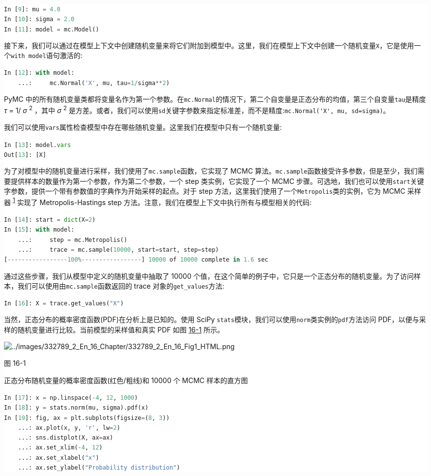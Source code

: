 ```py
In [9]: mu = 4.0
In [10]: sigma = 2.0
In [11]: model = mc.Model()

```

接下来，我们可以通过在模型上下文中创建随机变量来将它们附加到模型中。这里，我们在模型上下文中创建一个随机变量`X`，它是使用一个`with model`语句激活的:

```py
In [12]: with model:
    ...:     mc.Normal('X', mu, tau=1/sigma**2)

```

PyMC 中的所有随机变量类都将变量名作为第一个参数。在`mc.Normal`的情况下，第二个自变量是正态分布的均值，第三个自变量`tau`是精度 *τ* = 1/ *σ* <sup>2</sup> ，其中 *σ* <sup>2</sup> 是方差。或者，我们可以使用`sd`关键字参数来指定标准差，而不是精度:`mc.Normal('X', mu, sd=sigma)`。

我们可以使用`vars`属性检查模型中存在哪些随机变量。这里我们在模型中只有一个随机变量:

```py
In [13]: model.vars
Out[13]: [X]

```

为了对模型中的随机变量进行采样，我们使用了`mc.sample`函数，它实现了 MCMC 算法。`mc.sample`函数接受许多参数，但是至少，我们需要提供样本的数量作为第一个参数，作为第二个参数，一个 step 类实例，它实现了一个 MCMC 步骤。可选地，我们也可以使用`start`关键字参数，提供一个带有参数值的字典作为开始采样的起点。对于 step 方法，这里我们使用了一个`Metropolis`类的实例，它为 MCMC 采样器 <sup>[1](#Fn1)</sup> 实现了 Metropolis-Hastings step 方法。注意，我们在模型上下文中执行所有与模型相关的代码:

```py
In [14]: start = dict(X=2)
In [15]: with model:
    ...:     step = mc.Metropolis()
    ...:     trace = mc.sample(10000, start=start, step=step)
[-----------------100%-----------------] 10000 of 10000 complete in 1.6 sec

```

通过这些步骤，我们从模型中定义的随机变量中抽取了 10000 个值，在这个简单的例子中，它只是一个正态分布的随机变量。为了访问样本，我们可以使用由`mc.sample`函数返回的 trace 对象的`get_values`方法:

```py
In [16]: X = trace.get_values("X")

```

当然，正态分布的概率密度函数(PDF)在分析上是已知的。使用 SciPy `stats`模块，我们可以使用`norm`类实例的`pdf`方法访问 PDF，以便与采样的随机变量进行比较。当前模型的采样值和真实 PDF 如图 [16-1](#Fig1) 所示。

![../images/332789_2_En_16_Chapter/332789_2_En_16_Fig1_HTML.png](../images/332789_2_En_16_Chapter/332789_2_En_16_Fig1_HTML.png)

图 16-1

正态分布随机变量的概率密度函数(红色/粗线)和 10000 个 MCMC 样本的直方图

```py
In [17]: x = np.linspace(-4, 12, 1000)
In [18]: y = stats.norm(mu, sigma).pdf(x)
In [19]: fig, ax = plt.subplots(figsize=(8, 3))
    ...: ax.plot(x, y, 'r', lw=2)
    ...: sns.distplot(X, ax=ax)
    ...: ax.set_xlim(-4, 12)
    ...: ax.set_xlabel("x")
    ...: ax.set_ylabel("Probability distribution")

```
